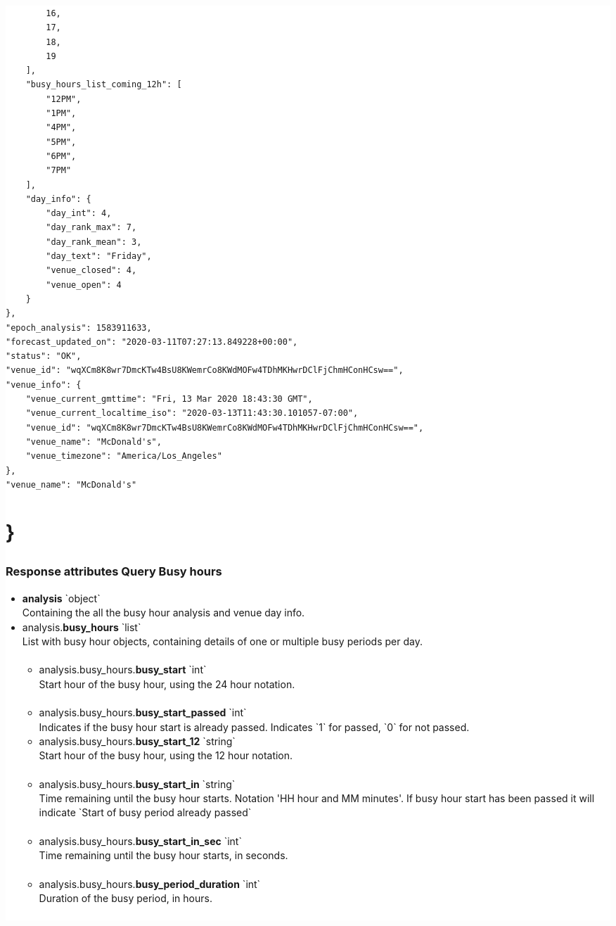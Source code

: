             16,
            17,
            18,
            19
        ],
        "busy_hours_list_coming_12h": [
            "12PM",
            "1PM",
            "4PM",
            "5PM",
            "6PM",
            "7PM"
        ],
        "day_info": {
            "day_int": 4,
            "day_rank_max": 7,
            "day_rank_mean": 3,
            "day_text": "Friday",
            "venue_closed": 4,
            "venue_open": 4
        }
    },
    "epoch_analysis": 1583911633,
    "forecast_updated_on": "2020-03-11T07:27:13.849228+00:00",
    "status": "OK",
    "venue_id": "wqXCm8K8wr7DmcKTw4BsU8KWemrCo8KWdMOFw4TDhMKHwrDClFjChmHConHCsw==",
    "venue_info": {
        "venue_current_gmttime": "Fri, 13 Mar 2020 18:43:30 GMT",
        "venue_current_localtime_iso": "2020-03-13T11:43:30.101057-07:00",
        "venue_id": "wqXCm8K8wr7DmcKTw4BsU8KWemrCo8KWdMOFw4TDhMKHwrDClFjChmHConHCsw==",
        "venue_name": "McDonald's",
        "venue_timezone": "America/Los_Angeles"
    },
    "venue_name": "McDonald's"
}
===

### Response attributes Query Busy hours

- **analysis** \`object\`  
 Containing the all the busy hour analysis and venue day info.
 - analysis.**busy_hours** \`list\`  
   List with busy hour objects, containing details of one or multiple busy periods per day.  
  &nbsp;
     - analysis.busy_hours.**busy_start** \`int\`  
       Start hour of the busy hour, using the 24 hour notation.  
       &nbsp;
     - analysis.busy_hours.**busy_start_passed** \`int\`  
       Indicates if the busy hour start is already passed. Indicates \`1\` for passed, \`0\` for not passed.
       &nbsp;
     - analysis.busy_hours.**busy_start_12** \`string\`  
       Start hour of the busy hour, using the 12 hour notation.  
       &nbsp;
     - analysis.busy_hours.**busy_start_in** \`string\`  
       Time remaining until the busy hour starts. Notation 'HH hour and MM minutes'. If busy hour start has been passed it will indicate \`Start of busy period already passed\`  
       &nbsp;
     - analysis.busy_hours.**busy_start_in_sec** \`int\`  
       Time remaining until the busy hour starts, in seconds.  
       &nbsp;
     - analysis.busy_hours.**busy_period_duration** \`int\`  
       Duration of the busy period, in hours.  
       &nbsp;